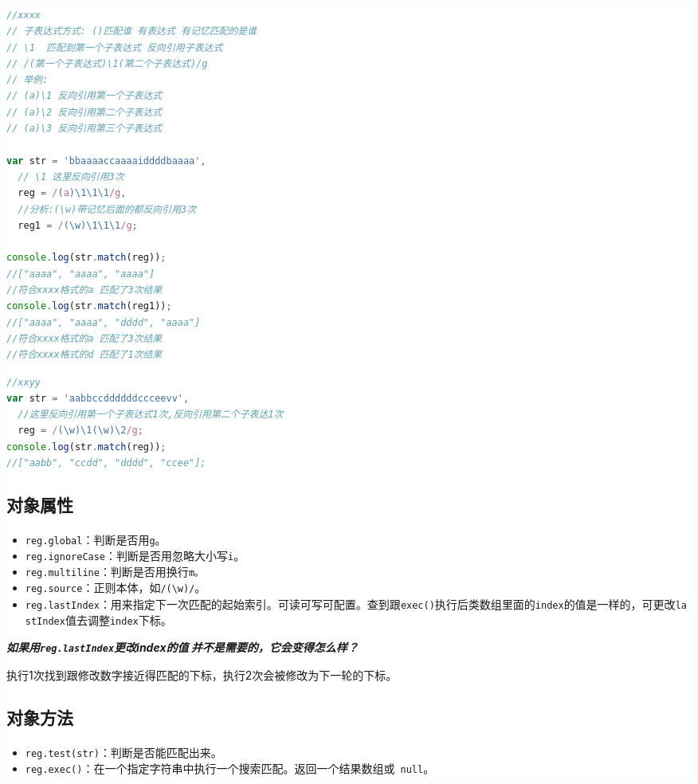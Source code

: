 ```js
//xxxx 
// 子表达式方式: ()匹配谁 有表达式 有记忆匹配的是谁
// \1  匹配到第一个子表达式 反向引用子表达式
// /(第一个子表达式)\1(第二个子表达式)/g
// 举例: 
// (a)\1 反向引用第一个子表达式
// (a)\2 反向引用第二个子表达式
// (a)\3 反向引用第三个子表达式

var str = 'bbaaaaccaaaaiddddbaaaa',
  // \1 这里反向引用3次
  reg = /(a)\1\1\1/g,
  //分析:(\w)带记忆后面的都反向引用3次
  reg1 = /(\w)\1\1\1/g;

console.log(str.match(reg)); 
//["aaaa", "aaaa", "aaaa"] 
//符合xxxx格式的a 匹配了3次结果
console.log(str.match(reg1)); 
//["aaaa", "aaaa", "dddd", "aaaa"]
//符合xxxx格式的a 匹配了3次结果
//符合xxxx格式的d 匹配了1次结果
```

```js
//xxyy
var str = 'aabbccddddddccceevv',
  //这里反向引用第一个子表达式1次,反向引用第二个子表达1次
  reg = /(\w)\1(\w)\2/g;
console.log(str.match(reg)); 
//["aabb", "ccdd", "dddd", "ccee"];
```



## 对象属性

- `reg.global`：判断是否用`g`。
- `reg.ignoreCase`：判断是否用忽略大小写`i`。
- `reg.multiline`：判断是否用换行`m。`
- `reg.source`：正则本体，如`/(\w)/`。
- `reg.lastIndex`：用来指定下一次匹配的起始索引。可读可写可配置。查到跟`exec()`执行后类数组里面的`index`的值是一样的，可更改`lastIndex`值去调整`index`下标。

 ***如果用`reg.lastIndex`更改index的值 并不是需要的，它会变得怎么样？***

执行1次找到跟修改数字接近得匹配的下标，执行2次会被修改为下一轮的下标。



## 对象方法

- `reg.test(str)`：判断是否能匹配出来。
- `reg.exec()`：在一个指定字符串中执行一个搜索匹配。返回一个结果数组或` null`。
